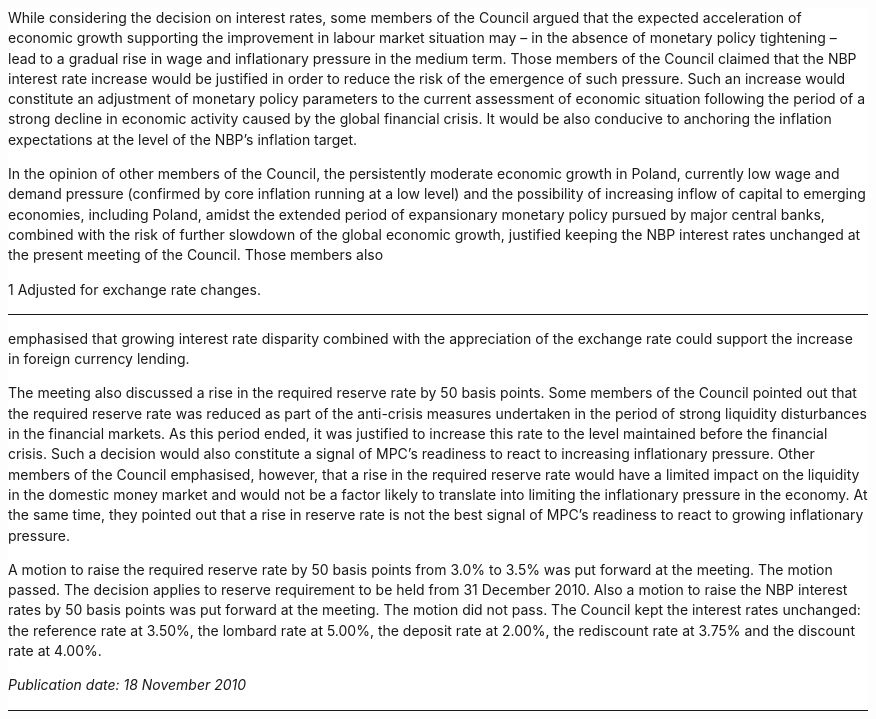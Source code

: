 While considering the decision on interest rates, some members of the Council argued that the
expected acceleration of economic growth supporting the improvement in labour market situation
may – in the absence of monetary policy tightening – lead to a gradual rise in wage and inflationary
pressure in the medium term. Those members of the Council claimed that the NBP interest rate
increase would be justified in order to reduce the risk of the emergence of such pressure. Such an
increase would constitute an adjustment of monetary policy parameters to the current assessment of
economic situation following the period of a strong decline in economic activity caused by the
global financial crisis. It would be also conducive to anchoring the inflation expectations at the level
of the NBP’s inflation target.

In the opinion of other members of the Council, the persistently moderate economic growth in
Poland, currently low wage and demand pressure (confirmed by core inflation running at a low
level) and the possibility of increasing inflow of capital to emerging economies, including Poland,
amidst the extended period of expansionary monetary policy pursued by major central banks,
combined with the risk of further slowdown of the global economic growth, justified keeping the
NBP interest rates unchanged at the present meeting of the Council. Those members also

1 Adjusted for exchange rate changes.


-----

emphasised that growing interest rate disparity combined with the appreciation of the exchange rate
could support the increase in foreign currency lending.

The meeting also discussed a rise in the required reserve rate by 50 basis points. Some members of
the Council pointed out that the required reserve rate was reduced as part of the anti-crisis measures
undertaken in the period of strong liquidity disturbances in the financial markets. As this period
ended, it was justified to increase this rate to the level maintained before the financial crisis. Such a
decision would also constitute a signal of MPC’s readiness to react to increasing inflationary
pressure. Other members of the Council emphasised, however, that a rise in the required reserve
rate would have a limited impact on the liquidity in the domestic money market and would not be a
factor likely to translate into limiting the inflationary pressure in the economy. At the same time,
they pointed out that a rise in reserve rate is not the best signal of MPC’s readiness to react to
growing inflationary pressure.

A motion to raise the required reserve rate by 50 basis points from 3.0% to 3.5% was put forward at
the meeting. The motion passed. The decision applies to reserve requirement to be held from 31
December 2010. Also a motion to raise the NBP interest rates by 50 basis points was put forward at
the meeting. The motion did not pass. The Council kept the interest rates unchanged: the reference
rate at 3.50%, the lombard rate at 5.00%, the deposit rate at 2.00%, the rediscount rate at 3.75% and
the discount rate at 4.00%.

_Publication date: 18 November 2010_


-----

